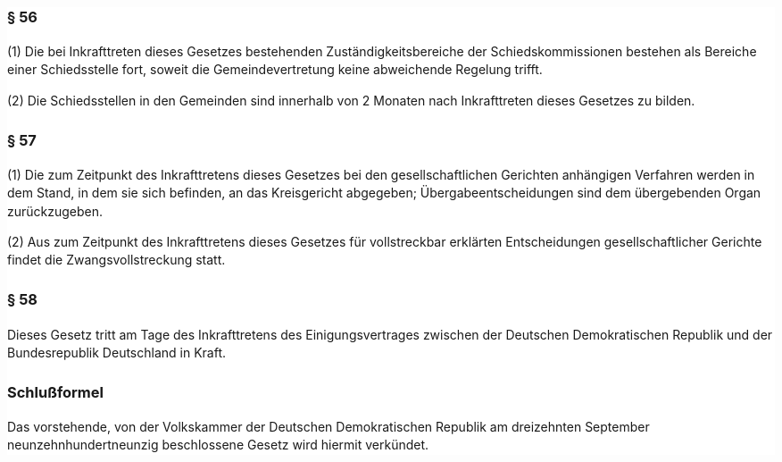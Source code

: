 ### § 56

(1) Die bei Inkrafttreten dieses Gesetzes bestehenden
Zuständigkeitsbereiche der Schiedskommissionen bestehen als Bereiche
einer Schiedsstelle fort, soweit die Gemeindevertretung keine
abweichende Regelung trifft.

(2) Die Schiedsstellen in den Gemeinden sind innerhalb von 2 Monaten
nach Inkrafttreten dieses Gesetzes zu bilden.

### § 57

(1) Die zum Zeitpunkt des Inkrafttretens dieses Gesetzes bei den
gesellschaftlichen Gerichten anhängigen Verfahren werden in dem Stand,
in dem sie sich befinden, an das Kreisgericht abgegeben;
Übergabeentscheidungen sind dem übergebenden Organ zurückzugeben.

(2) Aus zum Zeitpunkt des Inkrafttretens dieses Gesetzes für
vollstreckbar erklärten Entscheidungen gesellschaftlicher Gerichte
findet die Zwangsvollstreckung statt.

### § 58

Dieses Gesetz tritt am Tage des Inkrafttretens des Einigungsvertrages
zwischen der Deutschen Demokratischen Republik und der Bundesrepublik
Deutschland in Kraft.

### Schlußformel

Das vorstehende, von der Volkskammer der Deutschen Demokratischen
Republik am dreizehnten September neunzehnhundertneunzig beschlossene
Gesetz wird hiermit verkündet.

